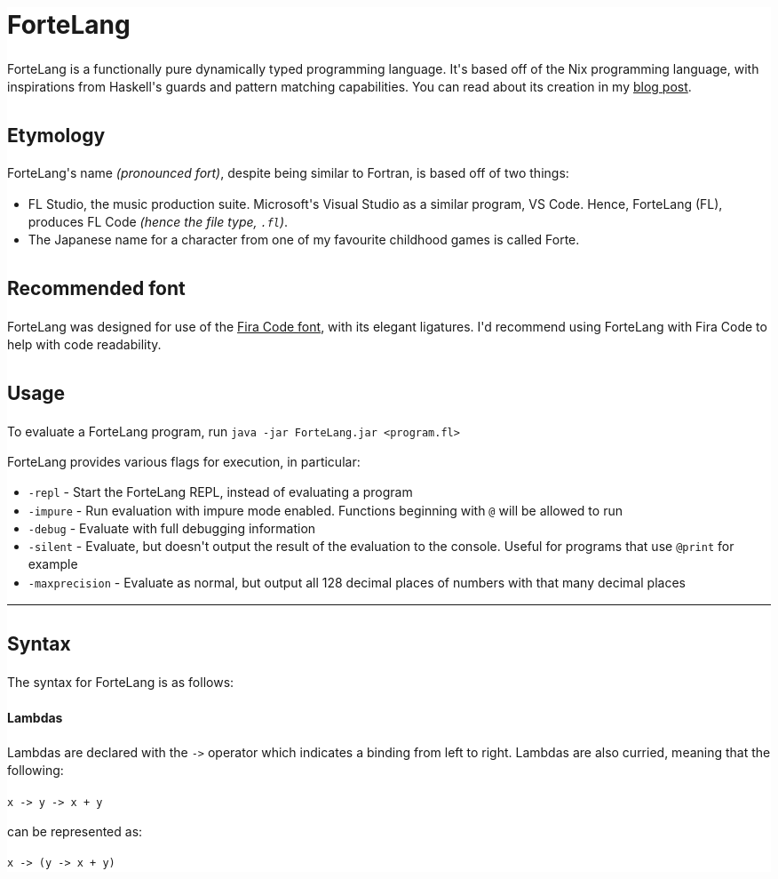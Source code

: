 # ForteLang

ForteLang is a functionally pure dynamically typed programming language. It's based off of the Nix programming language, with inspirations from Haskell's guards and pattern matching capabilities. You can read about its creation in my [blog post](https://www.jorelsblog.co.uk/Making-A-Programming-Language/).

## Etymology

ForteLang's name _(pronounced fort)_, despite being similar to Fortran, is based off of two things:

- FL Studio, the music production suite. Microsoft's Visual Studio as a similar program, VS Code. Hence, ForteLang (FL), produces FL Code _(hence the file type, `.fl`)_.
- The Japanese name for a character from one of my favourite childhood games is called Forte.

## Recommended font

ForteLang was designed for use of the [Fira Code font](https://github.com/tonsky/FiraCode), with its elegant ligatures. I'd recommend using ForteLang with Fira Code to help with code readability.

## Usage

To evaluate a ForteLang program, run `java -jar ForteLang.jar <program.fl>`

ForteLang provides various flags for execution, in particular:

- `-repl` - Start the ForteLang REPL, instead of evaluating a program
- `-impure` - Run evaluation with impure mode enabled. Functions beginning with `@` will be allowed to run
- `-debug` - Evaluate with full debugging information
- `-silent` - Evaluate, but doesn't output the result of the evaluation to the console. Useful for programs that use `@print` for example
- `-maxprecision` - Evaluate as normal, but output all 128 decimal places of numbers with that many decimal places

-----

## Syntax

The syntax for ForteLang is as follows:

#### Lambdas

Lambdas are declared with the `->` operator which indicates a binding from left to right. Lambdas are also curried, meaning that the following:

```
x -> y -> x + y
```

can be represented as:

```
x -> (y -> x + y)
```
